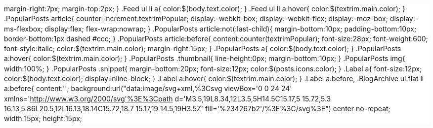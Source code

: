 margin-right:7px;
margin-top:2px;
}
.Feed ul li a{
color:$(body.text.color);
}
.Feed ul li a:hover{
color:$(textrim.main.color);
}
.PopularPosts article{
counter-increment:textrimPopular;
display:-webkit-box;
display:-webkit-flex;
display:-moz-box;
display:-ms-flexbox;
display:flex;
flex-wrap:nowrap;
}
.PopularPosts article:not(:last-child){
margin-bottom:10px;
padding-bottom:10px;
border-bottom:1px dashed #ccc;
}
.PopularPosts article:before{
content:counter(textrimPopular);
font-size:28px;
font-weight:600;
font-style:italic;
color:$(textrim.main.color);
margin-right:15px;
}
.PopularPosts a{
color:$(body.text.color);
}
.PopularPosts a:hover{
color:$(textrim.main.color);
}
.PopularPosts .thumbnail{
line-height:0px;
margin-bottom:10px;
}
.PopularPosts img{
width:100%;
}
.PopularPosts .snippet{
margin-bottom:20px;
font-size:12px;
color:$(posts.icons.color);
}
.Label a{
font-size:12px;
color:$(body.text.color);
display:inline-block;
}
.Label a:hover{
color:$(textrim.main.color);
}
.Label a:before, .BlogArchive ul.flat li a:before{
content:'';
background:url("data:image/svg+xml,%3Csvg viewBox='0 0 24 24' xmlns='http://www.w3.org/2000/svg'%3E%3Cpath d='M3.5,19L8.34,12L3.5,5H14.5C15.17,5 15.72,5.3 16.13,5.86L20.5,12L16.13,18.14C15.72,18.7 15.17,19 14.5,19H3.5Z' fill='%234267b2'/%3E%3C/svg%3E") center no-repeat;
width:15px;
height:15px;